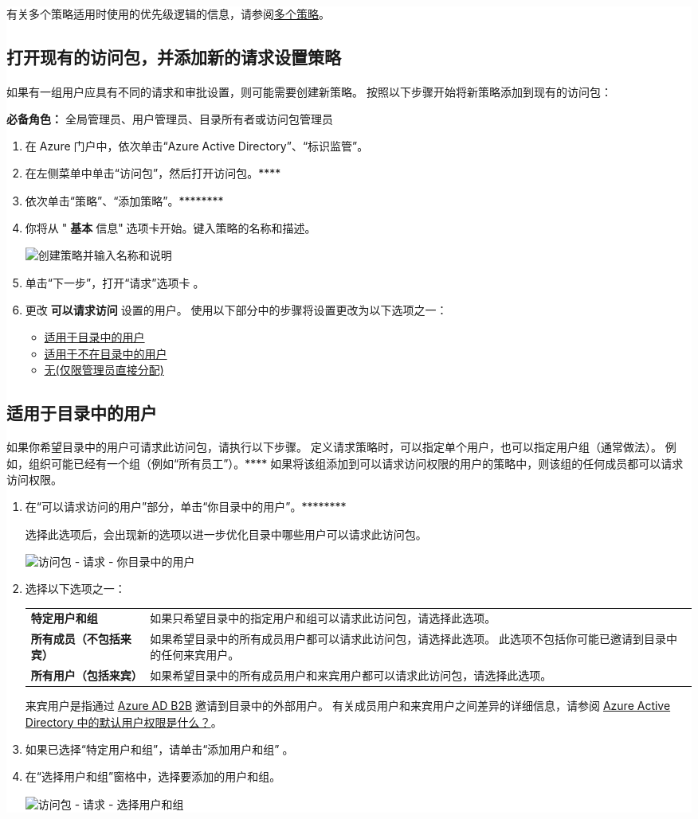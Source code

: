 有关多个策略适用时使用的优先级逻辑的信息，请参阅[多个策略](entitlement-management-troubleshoot.md#multiple-policies
)。

## <a name="open-an-existing-access-package-and-add-a-new-policy-of-request-settings"></a>打开现有的访问包，并添加新的请求设置策略

如果有一组用户应具有不同的请求和审批设置，则可能需要创建新策略。 按照以下步骤开始将新策略添加到现有的访问包：

**必备角色：** 全局管理员、用户管理员、目录所有者或访问包管理员

1. 在 Azure 门户中，依次单击“Azure Active Directory”、“标识监管”。  

1. 在左侧菜单中单击“访问包”，然后打开访问包。****

1. 依次单击“策略”、“添加策略”。********

1. 你将从 " **基本** 信息" 选项卡开始。键入策略的名称和描述。

    ![创建策略并输入名称和说明](./media/entitlement-management-access-package-request-policy/policy-name-description.png)

1. 单击“下一步”，打开“请求”选项卡   。

1. 更改 **可以请求访问** 设置的用户。 使用以下部分中的步骤将设置更改为以下选项之一： 
    - [适用于目录中的用户](#for-users-in-your-directory) 
    - [适用于不在目录中的用户](#for-users-not-in-your-directory)
    - [无(仅限管理员直接分配)](#none-administrator-direct-assignments-only)

## <a name="for-users-in-your-directory"></a>适用于目录中的用户

如果你希望目录中的用户可请求此访问包，请执行以下步骤。 定义请求策略时，可以指定单个用户，也可以指定用户组（通常做法）。 例如，组织可能已经有一个组（例如“所有员工”）。****  如果将该组添加到可以请求访问权限的用户的策略中，则该组的任何成员都可以请求访问权限。

1. 在“可以请求访问的用户”部分，单击“你目录中的用户”。********

    选择此选项后，会出现新的选项以进一步优化目录中哪些用户可以请求此访问包。

    ![访问包 - 请求 - 你目录中的用户](./media/entitlement-management-access-package-request-policy/for-users-in-your-directory.png)

1. 选择以下选项之一：

    |  |  |
    | --- | --- |
    | **特定用户和组** | 如果只希望目录中的指定用户和组可以请求此访问包，请选择此选项。 |
    | **所有成员（不包括来宾）** | 如果希望目录中的所有成员用户都可以请求此访问包，请选择此选项。 此选项不包括你可能已邀请到目录中的任何来宾用户。 |
    | **所有用户（包括来宾）** | 如果希望目录中的所有成员用户和来宾用户都可以请求此访问包，请选择此选项。 |

    来宾用户是指通过 [Azure AD B2B](../external-identities/what-is-b2b.md) 邀请到目录中的外部用户。 有关成员用户和来宾用户之间差异的详细信息，请参阅 [Azure Active Directory 中的默认用户权限是什么？](../fundamentals/users-default-permissions.md)。

1. 如果已选择“特定用户和组”，请单击“添加用户和组” 。

1. 在“选择用户和组”窗格中，选择要添加的用户和组。

    ![访问包 - 请求 - 选择用户和组](./media/entitlement-management-access-package-request-policy/select-users-groups.png)
